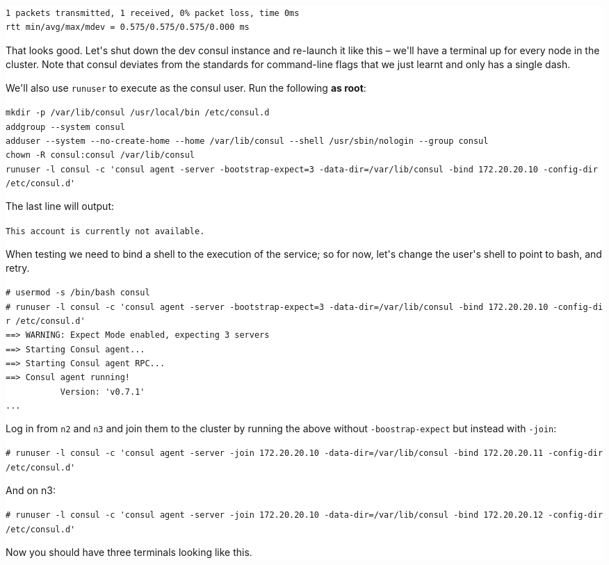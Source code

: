     1 packets transmitted, 1 received, 0% packet loss, time 0ms
    rtt min/avg/max/mdev = 0.575/0.575/0.575/0.000 ms

That looks good. Let's shut down the dev consul instance and re-launch it like
this – we'll have a terminal up for every node in the cluster. Note that consul
deviates from the standards for command-line flags that we just learnt and only
has a single dash.

We'll also use `runuser` to execute as the consul user. Run the following **as
root**:

    mkdir -p /var/lib/consul /usr/local/bin /etc/consul.d
    addgroup --system consul
    adduser --system --no-create-home --home /var/lib/consul --shell /usr/sbin/nologin --group consul
    chown -R consul:consul /var/lib/consul
    runuser -l consul -c 'consul agent -server -bootstrap-expect=3 -data-dir=/var/lib/consul -bind 172.20.20.10 -config-dir /etc/consul.d'

The last line will output:

    This account is currently not available.

When testing we need to bind a shell to the execution of the service; so for
now, let's change the user's shell to point to bash, and retry.

    # usermod -s /bin/bash consul
    # runuser -l consul -c 'consul agent -server -bootstrap-expect=3 -data-dir=/var/lib/consul -bind 172.20.20.10 -config-dir /etc/consul.d'
    ==> WARNING: Expect Mode enabled, expecting 3 servers
    ==> Starting Consul agent...
    ==> Starting Consul agent RPC...
    ==> Consul agent running!
               Version: 'v0.7.1'
    ...

Log in from `n2` and `n3` and join them to the cluster by running the above
without `-boostrap-expect` but instead with `-join`:

    # runuser -l consul -c 'consul agent -server -join 172.20.20.10 -data-dir=/var/lib/consul -bind 172.20.20.11 -config-dir /etc/consul.d'

And on n3:

    # runuser -l consul -c 'consul agent -server -join 172.20.20.10 -data-dir=/var/lib/consul -bind 172.20.20.12 -config-dir /etc/consul.d'

Now you should have three terminals looking like this.
